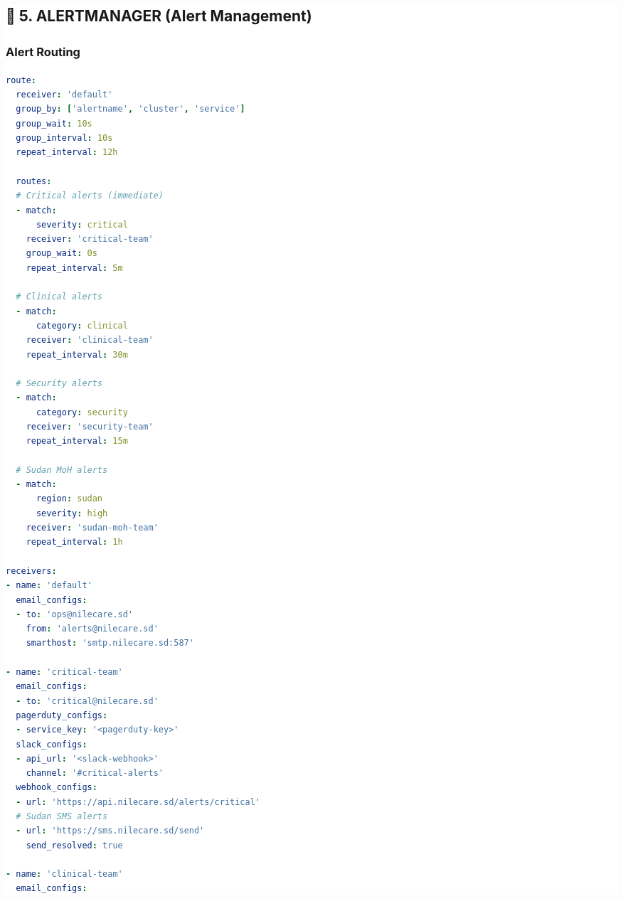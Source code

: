 
## **🔔 5. ALERTMANAGER (Alert Management)**

### **Alert Routing**

```yaml
route:
  receiver: 'default'
  group_by: ['alertname', 'cluster', 'service']
  group_wait: 10s
  group_interval: 10s
  repeat_interval: 12h
  
  routes:
  # Critical alerts (immediate)
  - match:
      severity: critical
    receiver: 'critical-team'
    group_wait: 0s
    repeat_interval: 5m
  
  # Clinical alerts
  - match:
      category: clinical
    receiver: 'clinical-team'
    repeat_interval: 30m
  
  # Security alerts
  - match:
      category: security
    receiver: 'security-team'
    repeat_interval: 15m
  
  # Sudan MoH alerts
  - match:
      region: sudan
      severity: high
    receiver: 'sudan-moh-team'
    repeat_interval: 1h

receivers:
- name: 'default'
  email_configs:
  - to: 'ops@nilecare.sd'
    from: 'alerts@nilecare.sd'
    smarthost: 'smtp.nilecare.sd:587'

- name: 'critical-team'
  email_configs:
  - to: 'critical@nilecare.sd'
  pagerduty_configs:
  - service_key: '<pagerduty-key>'
  slack_configs:
  - api_url: '<slack-webhook>'
    channel: '#critical-alerts'
  webhook_configs:
  - url: 'https://api.nilecare.sd/alerts/critical'
  # Sudan SMS alerts
  - url: 'https://sms.nilecare.sd/send'
    send_resolved: true

- name: 'clinical-team'
  email_configs:
```